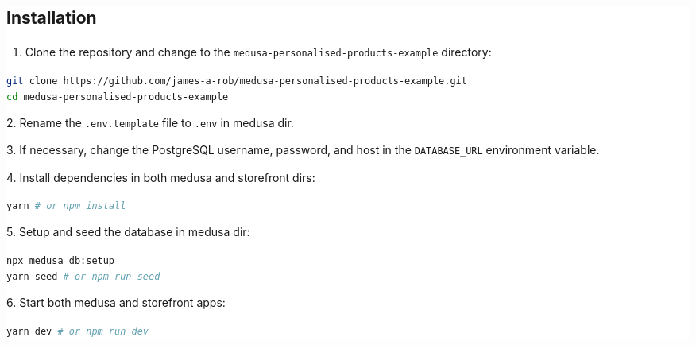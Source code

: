 
## Installation

1. Clone the repository and change to the `medusa-personalised-products-example` directory:

```bash
git clone https://github.com/james-a-rob/medusa-personalised-products-example.git
cd medusa-personalised-products-example
```

2\. Rename the `.env.template` file to `.env` in medusa dir.

3\. If necessary, change the PostgreSQL username, password, and host in the `DATABASE_URL` environment variable.

4\. Install dependencies in both medusa and storefront dirs:

```bash
yarn # or npm install
```

5\. Setup and seed the database in medusa dir:

```bash
npx medusa db:setup
yarn seed # or npm run seed
```

6\. Start  both medusa and storefront apps:

```bash
yarn dev # or npm run dev
```

